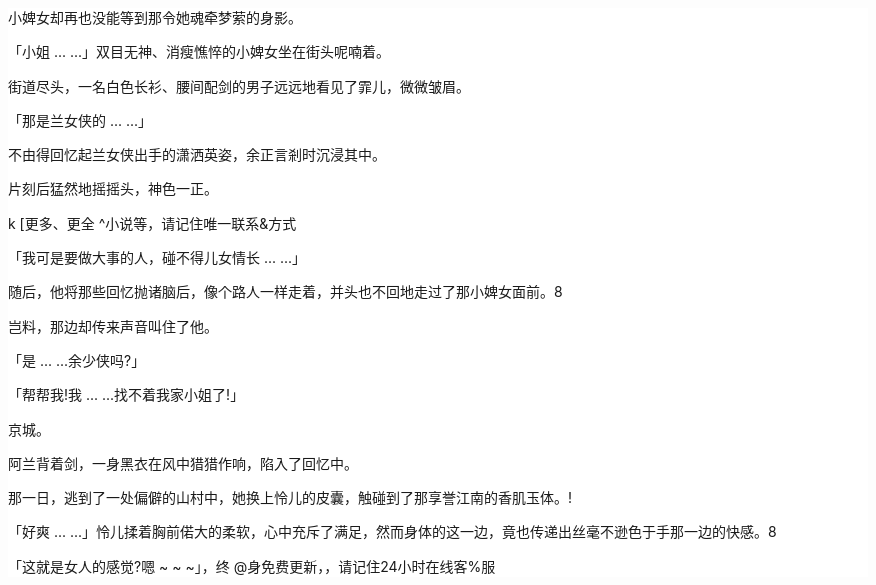 



小婢女却再也没能等到那令她魂牵梦萦的身影。



「小姐 ... ...」双目无神、消瘦憔悴的小婢女坐在街头呢喃着。



街道尽头，一名白色长衫、腰间配剑的男子远远地看见了霏儿，微微皱眉。



「那是兰女侠的 ... ...」





不由得回忆起兰女侠出手的潇洒英姿，余正言剎时沉浸其中。



片刻后猛然地摇摇头，神色一正。



k [更多、更全 ^小说等，请记住唯一联系&方式



「我可是要做大事的人，碰不得儿女情长 ... ...」



随后，他将那些回忆抛诸脑后，像个路人一样走着，并头也不回地走过了那小婢女面前。8



岂料，那边却传来声音叫住了他。 



「是 ... ...余少侠吗?」



「帮帮我!我 ... ...找不着我家小姐了!」







京城。





阿兰背着剑，一身黑衣在风中猎猎作响，陷入了回忆中。





那一日，逃到了一处偏僻的山村中，她换上怜儿的皮囊，触碰到了那享誉江南的香肌玉体。!



「好爽 ... ...」怜儿揉着胸前偌大的柔软，心中充斥了满足，然而身体的这一边，竟也传递出丝毫不逊色于手那一边的快感。8



「这就是女人的感觉?嗯 ~ ~ ~」，终 @身免费更新，，请记住24小时在线客%服
